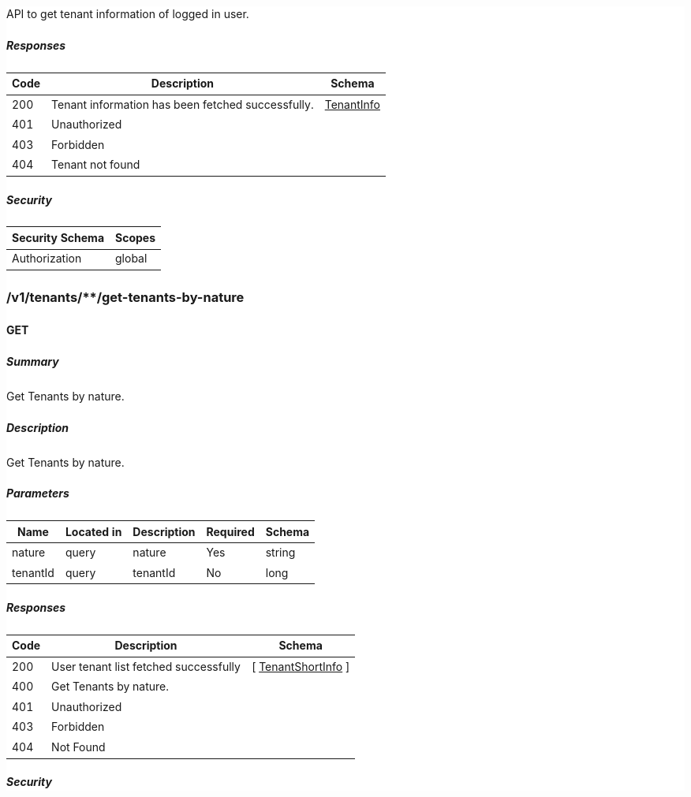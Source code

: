 API to get tenant information of logged in user.

##### Responses

| Code | Description | Schema |
| ---- | ----------- | ------ |
| 200 | Tenant information has been fetched successfully. | [TenantInfo](#tenantinfo) |
| 401 | Unauthorized |  |
| 403 | Forbidden |  |
| 404 | Tenant not found |  |

##### Security

| Security Schema | Scopes |
| --------------- | ------ |
| Authorization | global |

### /v1/tenants/**/get-tenants-by-nature

#### GET
##### Summary

Get Tenants by nature.

##### Description

Get Tenants by nature.

##### Parameters

| Name | Located in | Description | Required | Schema |
| ---- | ---------- | ----------- | -------- | ------ |
| nature | query | nature | Yes | string |
| tenantId | query | tenantId | No | long |

##### Responses

| Code | Description | Schema |
| ---- | ----------- | ------ |
| 200 | User tenant list fetched successfully | [ [TenantShortInfo](#tenantshortinfo) ] |
| 400 | Get Tenants by nature. |  |
| 401 | Unauthorized |  |
| 403 | Forbidden |  |
| 404 | Not Found |  |

##### Security
